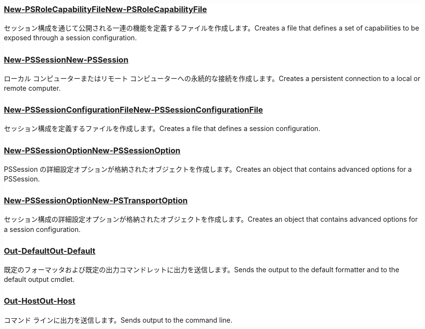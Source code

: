 ### [<span data-ttu-id="b6754-176">New-PSRoleCapabilityFile</span><span class="sxs-lookup"><span data-stu-id="b6754-176">New-PSRoleCapabilityFile</span></span>](New-PSRoleCapabilityFile.md)
<span data-ttu-id="b6754-177">セッション構成を通じて公開される一連の機能を定義するファイルを作成します。</span><span class="sxs-lookup"><span data-stu-id="b6754-177">Creates a file that defines a set of capabilities to be exposed through a session configuration.</span></span>

### [<span data-ttu-id="b6754-178">New-PSSession</span><span class="sxs-lookup"><span data-stu-id="b6754-178">New-PSSession</span></span>](New-PSSession.md)
<span data-ttu-id="b6754-179">ローカル コンピューターまたはリモート コンピューターへの永続的な接続を作成します。</span><span class="sxs-lookup"><span data-stu-id="b6754-179">Creates a persistent connection to a local or remote computer.</span></span>

### [<span data-ttu-id="b6754-180">New-PSSessionConfigurationFile</span><span class="sxs-lookup"><span data-stu-id="b6754-180">New-PSSessionConfigurationFile</span></span>](New-PSSessionConfigurationFile.md)
<span data-ttu-id="b6754-181">セッション構成を定義するファイルを作成します。</span><span class="sxs-lookup"><span data-stu-id="b6754-181">Creates a file that defines a session configuration.</span></span>

### [<span data-ttu-id="b6754-182">New-PSSessionOption</span><span class="sxs-lookup"><span data-stu-id="b6754-182">New-PSSessionOption</span></span>](New-PSSessionOption.md)
<span data-ttu-id="b6754-183">PSSession の詳細設定オプションが格納されたオブジェクトを作成します。</span><span class="sxs-lookup"><span data-stu-id="b6754-183">Creates an object that contains advanced options for a PSSession.</span></span>

### [<span data-ttu-id="b6754-184">New-PSSessionOption</span><span class="sxs-lookup"><span data-stu-id="b6754-184">New-PSTransportOption</span></span>](New-PSTransportOption.md)
<span data-ttu-id="b6754-185">セッション構成の詳細設定オプションが格納されたオブジェクトを作成します。</span><span class="sxs-lookup"><span data-stu-id="b6754-185">Creates an object that contains advanced options for a session configuration.</span></span>

### [<span data-ttu-id="b6754-186">Out-Default</span><span class="sxs-lookup"><span data-stu-id="b6754-186">Out-Default</span></span>](Out-Default.md)
<span data-ttu-id="b6754-187">既定のフォーマッタおよび既定の出力コマンドレットに出力を送信します。</span><span class="sxs-lookup"><span data-stu-id="b6754-187">Sends the output to the default formatter and to the default output cmdlet.</span></span>

### [<span data-ttu-id="b6754-188">Out-Host</span><span class="sxs-lookup"><span data-stu-id="b6754-188">Out-Host</span></span>](Out-Host.md)
<span data-ttu-id="b6754-189">コマンド ラインに出力を送信します。</span><span class="sxs-lookup"><span data-stu-id="b6754-189">Sends output to the command line.</span></span>
